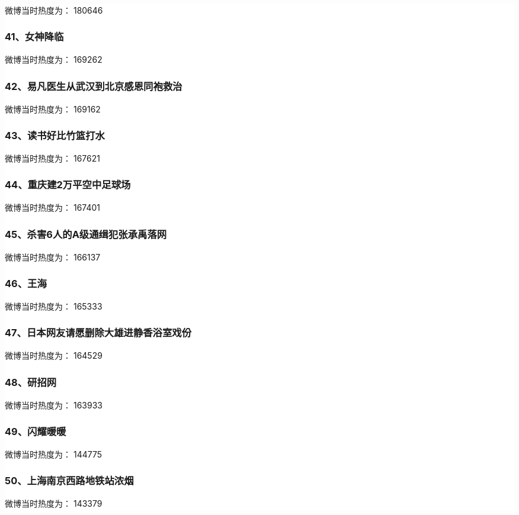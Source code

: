 微博当时热度为： 180646

### 41、女神降临

微博当时热度为： 169262

### 42、易凡医生从武汉到北京感恩同袍救治

微博当时热度为： 169162

### 43、读书好比竹篮打水

微博当时热度为： 167621

### 44、重庆建2万平空中足球场

微博当时热度为： 167401

### 45、杀害6人的A级通缉犯张承禹落网

微博当时热度为： 166137

### 46、王海

微博当时热度为： 165333

### 47、日本网友请愿删除大雄进静香浴室戏份

微博当时热度为： 164529

### 48、研招网

微博当时热度为： 163933

### 49、闪耀暖暖

微博当时热度为： 144775

### 50、上海南京西路地铁站浓烟

微博当时热度为： 143379

